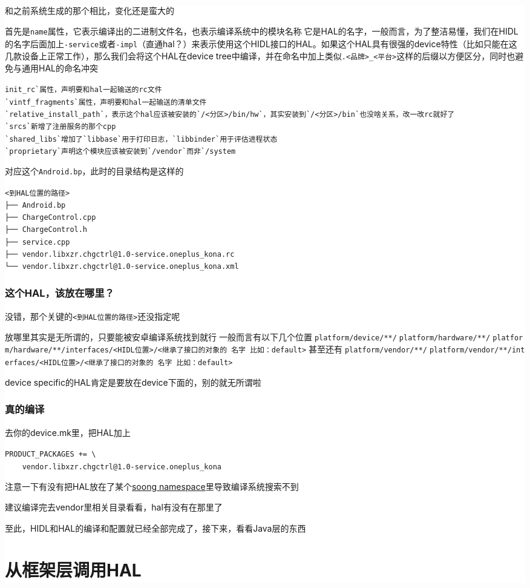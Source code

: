 和之前系统生成的那个相比，变化还是蛮大的

首先是`name`属性，它表示编译出的二进制文件名，也表示编译系统中的模块名称
它是HAL的名字，一般而言，为了整洁易懂，我们在HIDL的名字后面加上`-service`或者`-impl`（直通hal？）来表示使用这个HIDL接口的HAL。如果这个HAL具有很强的device特性（比如只能在这几款设备上正常工作），那么我们会将这个HAL在device tree中编译，并在命名中加上类似`.<品牌>_<平台>`这样的后缀以方便区分，同时也避免与通用HAL的命名冲突

```
init_rc`属性，声明要和hal一起输送的rc文件
`vintf_fragments`属性，声明要和hal一起输送的清单文件
`relative_install_path`，表示这个hal应该被安装的`/<分区>/bin/hw`，其实安装到`/<分区>/bin`也没啥关系，改一改rc就好了
`srcs`新增了注册服务的那个cpp
`shared_libs`增加了`libbase`用于打印日志，`libbinder`用于评估进程状态
`proprietary`声明这个模块应该被安装到`/vendor`而非`/system
```

对应这个`Android.bp`，此时的目录结构是这样的

```
<到HAL位置的路径>
├── Android.bp
├── ChargeControl.cpp
├── ChargeControl.h
├── service.cpp
├── vendor.libxzr.chgctrl@1.0-service.oneplus_kona.rc
└── vendor.libxzr.chgctrl@1.0-service.oneplus_kona.xml
```

### 这个HAL，该放在哪里？

没错，那个关键的`<到HAL位置的路径>`还没指定呢

放哪里其实是无所谓的，只要能被安卓编译系统找到就行
一般而言有以下几个位置
`platform/device/**/`
`platform/hardware/**/`
`platform/hardware/**/interfaces/<HIDL位置>/<继承了接口的对象的 名字 比如：default>`
甚至还有
`platform/vendor/**/`
`platform/vendor/**/interfaces/<HIDL位置>/<继承了接口的对象的 名字 比如：default>`

device specific的HAL肯定是要放在device下面的，别的就无所谓啦

### 真的编译

去你的device.mk里，把HAL加上

```
PRODUCT_PACKAGES += \
    vendor.libxzr.chgctrl@1.0-service.oneplus_kona
```

注意一下有没有把HAL放在了某个[soong namespace](https://blog.xzr.moe/archives/97/)里导致编译系统搜索不到

建议编译完去vendor里相关目录看看，hal有没有在那里了

至此，HIDL和HAL的编译和配置就已经全部完成了，接下来，看看Java层的东西

# 从框架层调用HAL

